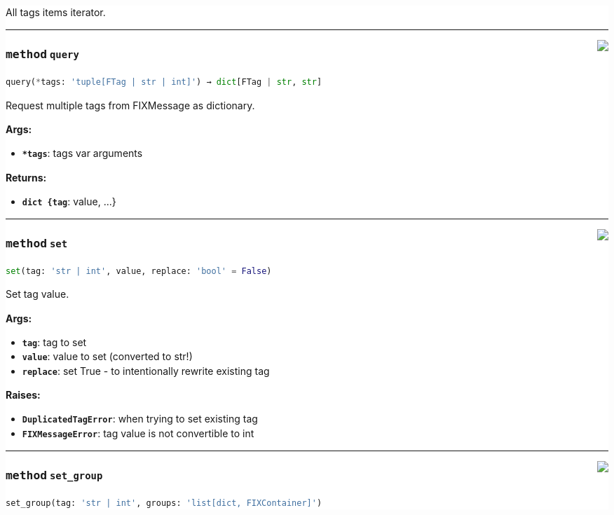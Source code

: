 All tags items iterator. 

---

<a href="https://github.com/alexveden/asyncfix/blob/main/asyncfix/message.py#L286"><img align="right" style="float:right;" src="https://img.shields.io/badge/-source-cccccc?style=flat-square"></a>

### <kbd>method</kbd> `query`

```python
query(*tags: 'tuple[FTag | str | int]') → dict[FTag | str, str]
```

Request multiple tags from FIXMessage as dictionary. 



**Args:**
 
 - <b>`*tags`</b>:  tags var arguments 



**Returns:**
 
 - <b>`dict {tag`</b>:  value, ...} 

---

<a href="https://github.com/alexveden/asyncfix/blob/main/asyncfix/message.py#L80"><img align="right" style="float:right;" src="https://img.shields.io/badge/-source-cccccc?style=flat-square"></a>

### <kbd>method</kbd> `set`

```python
set(tag: 'str | int', value, replace: 'bool' = False)
```

Set tag value. 



**Args:**
 
 - <b>`tag`</b>:  tag to set 
 - <b>`value`</b>:  value to set (converted to str!) 
 - <b>`replace`</b>:  set True - to intentionally rewrite existing tag 



**Raises:**
 
 - <b>`DuplicatedTagError`</b>:  when trying to set existing tag 
 - <b>`FIXMessageError`</b>:  tag value is not convertible to int 

---

<a href="https://github.com/alexveden/asyncfix/blob/main/asyncfix/message.py#L186"><img align="right" style="float:right;" src="https://img.shields.io/badge/-source-cccccc?style=flat-square"></a>

### <kbd>method</kbd> `set_group`

```python
set_group(tag: 'str | int', groups: 'list[dict, FIXContainer]')
```
